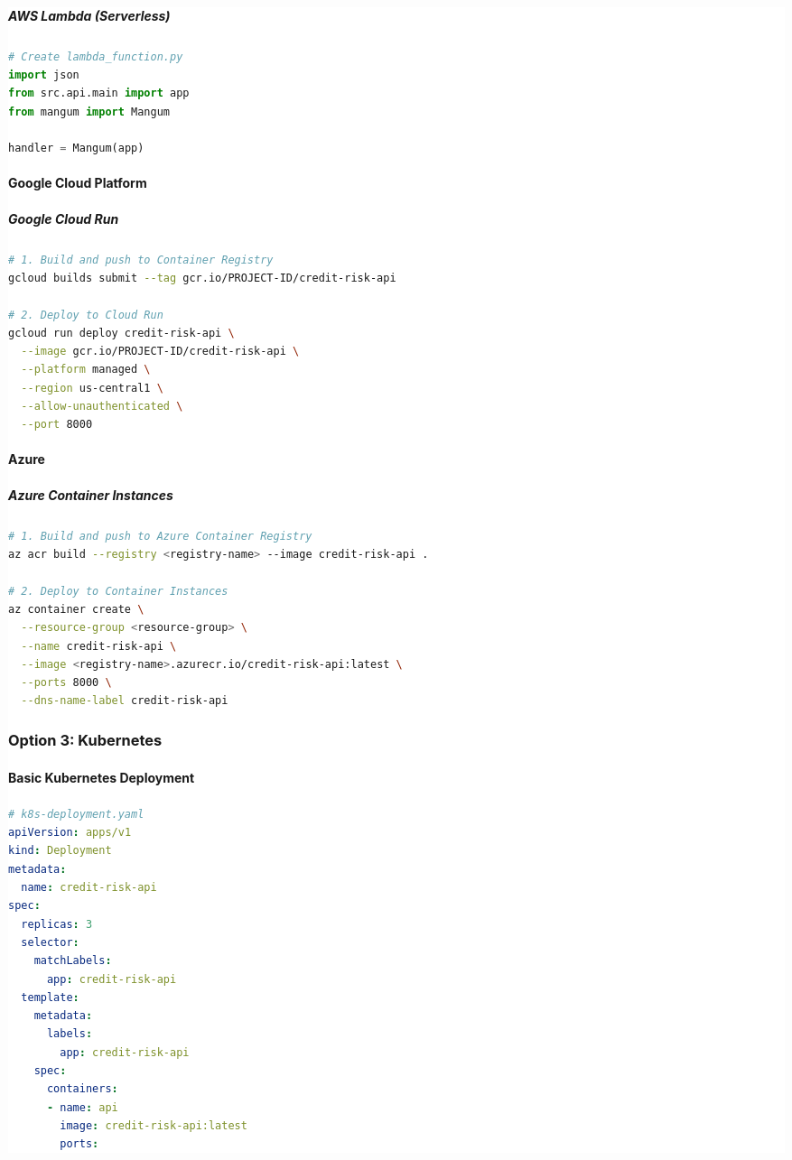 ##### AWS Lambda (Serverless)
```python
# Create lambda_function.py
import json
from src.api.main import app
from mangum import Mangum

handler = Mangum(app)
```

#### Google Cloud Platform

##### Google Cloud Run
```bash
# 1. Build and push to Container Registry
gcloud builds submit --tag gcr.io/PROJECT-ID/credit-risk-api

# 2. Deploy to Cloud Run
gcloud run deploy credit-risk-api \
  --image gcr.io/PROJECT-ID/credit-risk-api \
  --platform managed \
  --region us-central1 \
  --allow-unauthenticated \
  --port 8000
```

#### Azure

##### Azure Container Instances
```bash
# 1. Build and push to Azure Container Registry
az acr build --registry <registry-name> --image credit-risk-api .

# 2. Deploy to Container Instances
az container create \
  --resource-group <resource-group> \
  --name credit-risk-api \
  --image <registry-name>.azurecr.io/credit-risk-api:latest \
  --ports 8000 \
  --dns-name-label credit-risk-api
```

### Option 3: Kubernetes

#### Basic Kubernetes Deployment
```yaml
# k8s-deployment.yaml
apiVersion: apps/v1
kind: Deployment
metadata:
  name: credit-risk-api
spec:
  replicas: 3
  selector:
    matchLabels:
      app: credit-risk-api
  template:
    metadata:
      labels:
        app: credit-risk-api
    spec:
      containers:
      - name: api
        image: credit-risk-api:latest
        ports:
```
